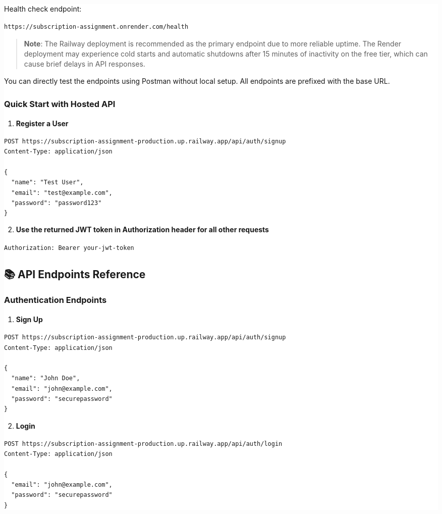 Health check endpoint:
```
https://subscription-assignment.onrender.com/health
```

> **Note**: The Railway deployment is recommended as the primary endpoint due to more reliable uptime. The Render deployment may experience cold starts and automatic shutdowns after 15 minutes of inactivity on the free tier, which can cause brief delays in API responses.

You can directly test the endpoints using Postman without local setup. All endpoints are prefixed with the base URL.

### Quick Start with Hosted API

1. **Register a User**
```http
POST https://subscription-assignment-production.up.railway.app/api/auth/signup
Content-Type: application/json

{
  "name": "Test User",
  "email": "test@example.com",
  "password": "password123"
}
```

2. **Use the returned JWT token in Authorization header for all other requests**
```http
Authorization: Bearer your-jwt-token
```

## 📚 API Endpoints Reference

### Authentication Endpoints

1. **Sign Up**
```http
POST https://subscription-assignment-production.up.railway.app/api/auth/signup
Content-Type: application/json

{
  "name": "John Doe",
  "email": "john@example.com",
  "password": "securepassword"
}
```

2. **Login**
```http
POST https://subscription-assignment-production.up.railway.app/api/auth/login
Content-Type: application/json

{
  "email": "john@example.com",
  "password": "securepassword"
}
```
